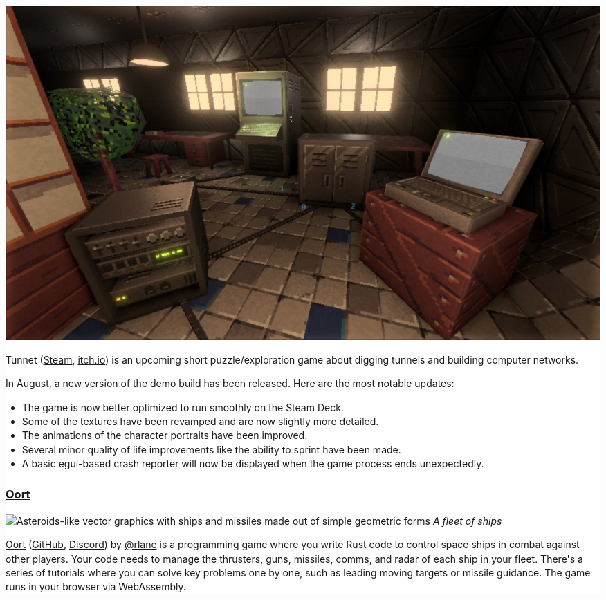 ![Tunnet screenshot showcasing the recent visual enhancements](tunnet.jpg)

Tunnet ([Steam][tunnet-steam], [itch.io][tunnet-itch]) is an upcoming short
puzzle/exploration game about digging tunnels and building computer networks.

In August, [a new version of the demo build has been released][tunnet-post].
Here are the most notable updates:

- The game is now better optimized to run smoothly on the Steam Deck.
- Some of the textures have been revamped and are now slightly more detailed.
- The animations of the character portraits have been improved.
- Several minor quality of life improvements like the ability to sprint have
  been made.
- A basic egui-based crash reporter will now be displayed when the game process
  ends unexpectedly.

[tunnet-itch]: https://puzzled-squid.itch.io/tunnet
[tunnet-steam]: https://store.steampowered.com/app/2286390/Tunnet
[tunnet-post]: https://puzzled-squid.itch.io/tunnet/devlog/580255/devlog-2-optimizations

### [Oort]

![Asteroids-like vector graphics with ships and missiles
made out of simple geometric forms](oort.png)
_A fleet of ships_

[Oort] ([GitHub][oort-gh], [Discord][oort-dis]) by [@rlane] is a programming
game where you write Rust code to control space ships in combat against other
players. Your code needs to manage the thrusters, guns, missiles, comms, and
radar of each ship in your fleet. There's a series of tutorials where you can
solve key problems one by one, such as leading moving targets or missile
guidance. The game runs in your browser via WebAssembly.


[Rust]: https://rust-lang.org
[join]: https://github.com/rust-gamedev/wg#join-the-fun
[pr]: https://github.com/rust-gamedev/rust-gamedev.github.io
[coordination]: https://github.com/rust-gamedev/rust-gamedev.github.io/issues?q=label%3Acoordination
[@hakolao]: https://github.com/hakolao
[graviton-discord]: https://discord.gg/3MyPaDagsd
[graviton-youtube]: https://youtube.com/watch?v=X_O90KyEt8o
[graviton-steam]: http://s.team/a/2137280
[graviton-website]: https://www.gravitongame.art/
[graviton-docs]: https://docs.gravitongame.art/Tutorial
[graviton-youtube-mirror]: https://youtube.com/watch?v=cOPy4Shqn8U
[Oort]: https://oort.rs
[oort-gh]: https://github.com/rlane/oort3
[oort-dis]: https://discord.gg/vYyu9EhkKH
[@rlane]: https://github.com/rlane
[oort-tournament]: https://github.com/rlane/oort3/wiki/Tournament-Writeup-2023%E2%80%9009%E2%80%9011
[arsm]: https://arsmilitaris.com
[arsm-gh]: https://github.com/arsmilitaris
[arsm-twi]: https://twitter.com/ArsMilitarisDev
[arsm-dis]: https://discord.gg/cdNDQsstgq
[arsm-red]: https://reddit.com/r/arsmilitaris
[arsm-lobby]: https://arsmilitaris.com#ars-militaris-lobby
[arsm-event-iii]: https://arsmilitaris.com#ars-militaris-event-iii
[arsm-event-iv]: https://arsmilitaris.com#ars-militaris-event-iv
[Tiny Glade]: https://store.steampowered.com/app/2198150/Tiny_Glade
[tglade-twi]: https://twitter.com/PounceLight
[tglade-post]: https://store.steampowered.com/news/app/2198150/view/3673302243803533512
[tglade-fgs]: https://www.gamesradar.com/tiny-glade-fgs-gamescom-2023/
[tglade-tod]: https://twitter.com/h3r2tic/status/1694442717252661448
[veloren]: https://veloren.net
[veloren-216]: https://veloren.net/devblog-216
[cybergate-yt]: https://youtube.com/channel/UClrsOso3Xk2vBWqcsHC3Z4Q
[cybergate-dis]: https://discord.gg/R7DkHqw7zJ
[@I3ck]: https://github.com/I3ck
[cnc-itch]: https://martinbucksoftware.itch.io
[cnc-steam]: https://store.steampowered.com/app/2220850/Combine_And_Conquer
[cnc-logs]: https://buckmartin.de/combine-and-conquer.html
[cnc-discord]: https://discord.gg/peBD6Z5PvN
[cnc-v06]: https://buckmartin.de/combine-and-conquer/2023-08-18-v0.6.0.html
[cnc-v062]: https://buckmartin.de/combine-and-conquer/2023-08-31-v0.6.2.html
[@ThousandthStar]: https://github.com/ThousandthStar
[8bit-gh]: https://github.com/ThousandthStar/8bit-duels
[8bit-dis]: https://discord.com/invite/NbBcF4bGU5
[8bit-vid]: https://youtube.com/watch?v=maKARl89Qos
[magerush-itch]: https://iinacho.itch.io/mage-rush
[magerush-src]: https://github.com/schweller/vs-demake-lowrezjam2023
[@schweller]: https://inacio.dev/about
[hackerpg-itch]: https://fellow-pablo.itch.io/hackerpg
[hackerpg-log-2]: https://reddit.com/r/hackerpg/comments/15gxjqu/hackerpg_devlog_2
[hackerpg-log-3]: https://reddit.com/r/rust_gamedev/comments/15tjrub/hackerpg_devlog_3
[hackerpg-log-4]: https://reddit.com/r/rust_gamedev/comments/165bmcc/hackerpg_devlog_4
[hackerpg-log-5]: https://reddit.com/r/rust_gamedev/comments/167y0qh/hackerpg_devlog_5
[goku]: https://github.com/ladroid/goku
[@ladroid]: https://github.com/ladroid
[goku-docs]: https://lados-organization.gitbook.io/goku
[goku-dis]: https://discord.gg/9TAMqdRyED
[rezcraft]: https://github.com/Shapur1234/Rezcraft
[rezcraft-web]: https://shapur1234.github.io/Rezcraft-Demo
[greedy-meshing]: https://0fps.net/2012/06/30/meshing-in-a-minecraft-game
[bevy-3y]: https://bevyengine.org/news/bevys-third-birthday
[@cart]: https://mastodon.social/@cart
[chrisbiscardi-vid1]: https://youtube.com/watch?v=wpx9qhKEuP8
[@chrisbiscardi]: https://twitter.com/chrisbiscardi
[nikl]: https://mastodon.online/@nikl_me
[x-build]: https://github.com/rust-mobile/xbuild/
[mobile-bevy-post]: https://nikl.me/blog/2023/notes_on_mobile_development_with_bevy_2
[android-workflow]: https://nikl.me/blog/2023/github_workflow_to_publish_android_app
[faux-pixel-art]: https://davjcosby.github.io/all-published/miscellaneous-tech/faux-pixel-art-with-blender,-rust,-fancy-color-spaces-and-'borrowed'-algorithms
[@cosbdev]: https://twitter.com/cosbdev
[palette]: https://lib.rs/palette
[@t3ssel8r]: https://youtube.com/@t3ssel8r
[oklab]: https://bottosson.github.io/posts/oklab
[@FedericoPonzi]: https://fponzi.me
[bare-invaders]: https://blog.fponzi.me/2023-08-13-bare-metal-space-invaders.html
[bare-invaders-src]: https://github.com/FedericoPonzi/bare-metal-space-invaders
[bare-invaders-vid]: https://youtube.com/watch?v=s18WNg2zbgw
[space_editor]: https://github.com/rewin123/space_editor
[mimiron]: https://github.com/asibahi/mimiron
[@asibahi]: https://github.com/asibahi
[dexterous_developer]: https://github.com/lee-orr/dexterous_developer
[@lee-orr]: https://github.com/lee-orr
[Bevy]: bevyengine.org
[nanogltf]: https://github.com/not-fl3/nanogltf
[nanogltf-view]: https://github.com/not-fl3/nanogltf/tree/master/examples/viewer
[nanoserde]: https://reddit.com/r/rust/comments/hfru5a/nanoserde_cut_50s_of_build_time
[@not-fl3]: https://github.com/not-fl3
[gltf-models]: https://github.com/KhronosGroup/glTF-Sample-Models
[glTF]: https://khronos.org/gltf
[unrust]: https://github.com/gamedolphin/unrust
[unrust-yt]: https://youtube.com/watch?v=-KE3HRgdETs
[@gamedolphin]: https://github.com/gamedolphin
[rivet]: https://rivet.gg/
[rivet-gh]: https://github.com/rivet-gg/rivet
[rivet-vid]: https://youtube.com/watch?v=qtzSrmmflHI
[rivet-dis]: https://discord.gg/aXYfyNxYVn
[rivet-twi]: https://twitter.com/rivet_gg
[rivet-docs]: https://rivet.gg/docs/general
[rivet-r-rust-ann]: https://reddit.com/r/rust/comments/15vgx1u/rivet
[@NathanFlurry]: https://github.com/NathanFlurry
[tribes-devlog]: https://uvizhe.im/posts/tribes-p2
[exocave]: https://twitter.com/bencarru/status/1692948311383138492
[de-10]: https://mgn.cz/blog/de10
[de-11]: https://mgn.cz/blog/de11
[@terrybrash]: https://twitter.com/terrybrash/status/1691532596994314240
[@PhaestusFox]: https://youtube.com/@PhaestusFox
[bevy-svelte-kit]: https://sneakycrow.dev/blog/2023-07-30-bevy-game-in-svelte-kit
[@squid]: https://cybre.gg/@squid
[bevy_overture_maps]: https://github.com/alexichepura/bevy_overture_maps
[bevy-overture-video]: https://youtube.com/watch?v=nnRdNHLJxXs
[overture-maps]: https://overturemaps.org
[oceanman]: https://tech0tron.net/oceanman-v0.4
[bevy_mod_raycast]: https://github.com/aevyrie/bevy_mod_raycast
[/r/rust_gamedev]: https://reddit.com/r/rust_gamedev
[@rust_gamedev]: https://twitter.com/rust_gamedev